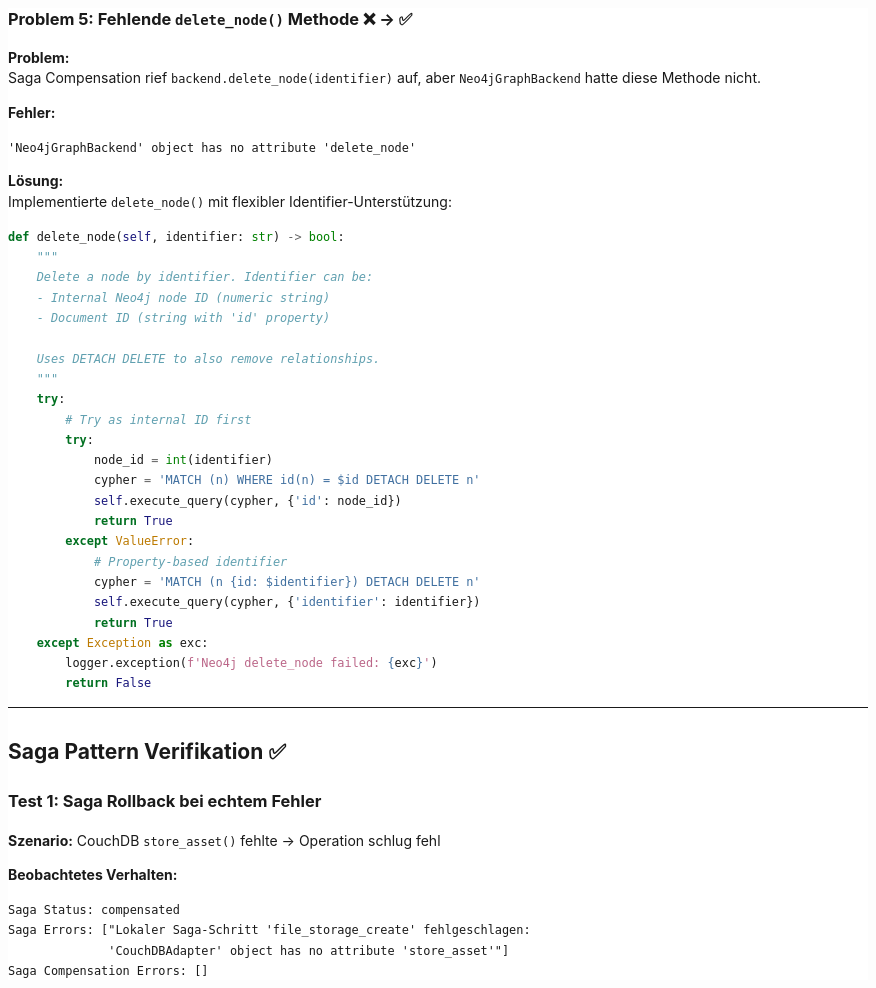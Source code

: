 
### Problem 5: Fehlende `delete_node()` Methode ❌ → ✅

**Problem:**  
Saga Compensation rief `backend.delete_node(identifier)` auf, aber `Neo4jGraphBackend` hatte diese Methode nicht.

**Fehler:**
```
'Neo4jGraphBackend' object has no attribute 'delete_node'
```

**Lösung:**  
Implementierte `delete_node()` mit flexibler Identifier-Unterstützung:

```python
def delete_node(self, identifier: str) -> bool:
    """
    Delete a node by identifier. Identifier can be:
    - Internal Neo4j node ID (numeric string)
    - Document ID (string with 'id' property)
    
    Uses DETACH DELETE to also remove relationships.
    """
    try:
        # Try as internal ID first
        try:
            node_id = int(identifier)
            cypher = 'MATCH (n) WHERE id(n) = $id DETACH DELETE n'
            self.execute_query(cypher, {'id': node_id})
            return True
        except ValueError:
            # Property-based identifier
            cypher = 'MATCH (n {id: $identifier}) DETACH DELETE n'
            self.execute_query(cypher, {'identifier': identifier})
            return True
    except Exception as exc:
        logger.exception(f'Neo4j delete_node failed: {exc}')
        return False
```

---

## Saga Pattern Verifikation ✅

### Test 1: Saga Rollback bei echtem Fehler

**Szenario:** CouchDB `store_asset()` fehlte → Operation schlug fehl

**Beobachtetes Verhalten:**
```
Saga Status: compensated
Saga Errors: ["Lokaler Saga-Schritt 'file_storage_create' fehlgeschlagen: 
              'CouchDBAdapter' object has no attribute 'store_asset'"]
Saga Compensation Errors: []
```
